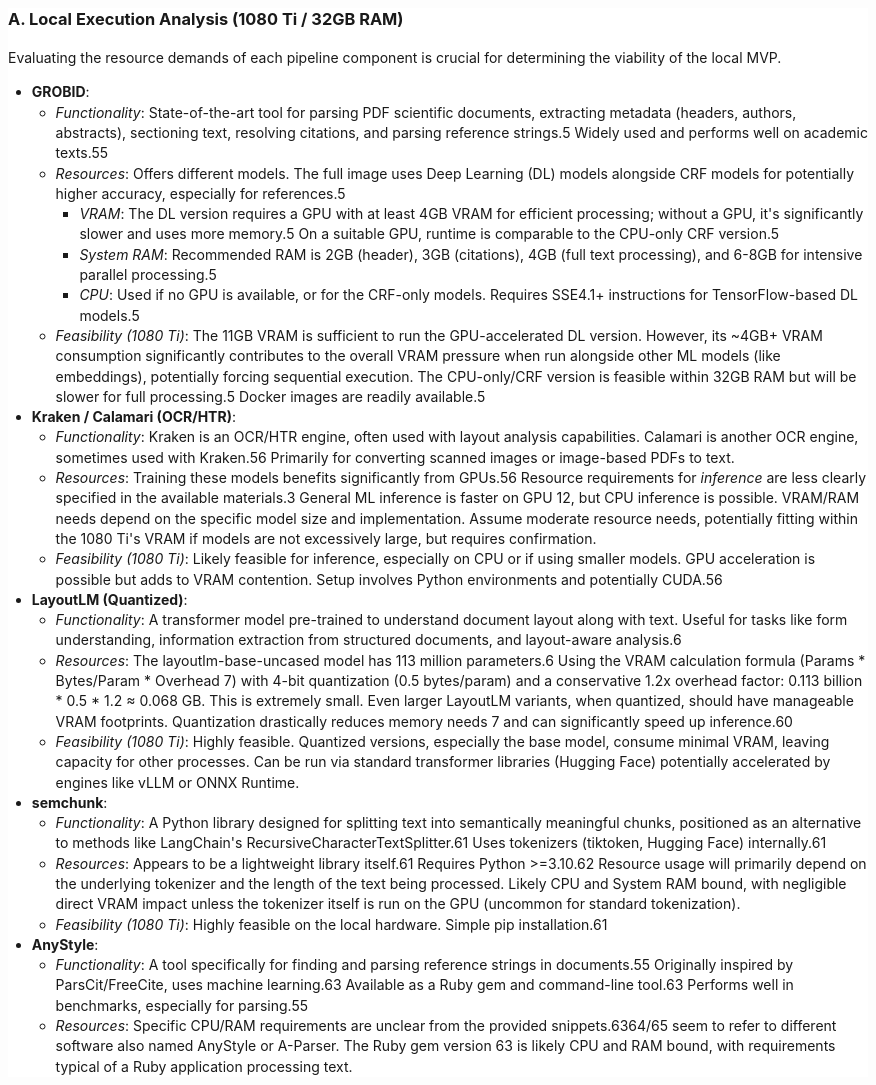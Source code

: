 ### **A. Local Execution Analysis (1080 Ti / 32GB RAM)**

Evaluating the resource demands of each pipeline component is crucial for determining the viability of the local MVP.

* **GROBID**:  
  * *Functionality*: State-of-the-art tool for parsing PDF scientific documents, extracting metadata (headers, authors, abstracts), sectioning text, resolving citations, and parsing reference strings.5 Widely used and performs well on academic texts.55  
  * *Resources*: Offers different models. The full image uses Deep Learning (DL) models alongside CRF models for potentially higher accuracy, especially for references.5  
    * *VRAM*: The DL version requires a GPU with at least 4GB VRAM for efficient processing; without a GPU, it's significantly slower and uses more memory.5 On a suitable GPU, runtime is comparable to the CPU-only CRF version.5  
    * *System RAM*: Recommended RAM is 2GB (header), 3GB (citations), 4GB (full text processing), and 6-8GB for intensive parallel processing.5  
    * *CPU*: Used if no GPU is available, or for the CRF-only models. Requires SSE4.1+ instructions for TensorFlow-based DL models.5  
  * *Feasibility (1080 Ti)*: The 11GB VRAM is sufficient to run the GPU-accelerated DL version. However, its \~4GB+ VRAM consumption significantly contributes to the overall VRAM pressure when run alongside other ML models (like embeddings), potentially forcing sequential execution. The CPU-only/CRF version is feasible within 32GB RAM but will be slower for full processing.5 Docker images are readily available.5  
* **Kraken / Calamari (OCR/HTR)**:  
  * *Functionality*: Kraken is an OCR/HTR engine, often used with layout analysis capabilities. Calamari is another OCR engine, sometimes used with Kraken.56 Primarily for converting scanned images or image-based PDFs to text.  
  * *Resources*: Training these models benefits significantly from GPUs.56 Resource requirements for *inference* are less clearly specified in the available materials.3 General ML inference is faster on GPU 12, but CPU inference is possible. VRAM/RAM needs depend on the specific model size and implementation. Assume moderate resource needs, potentially fitting within the 1080 Ti's VRAM if models are not excessively large, but requires confirmation.  
  * *Feasibility (1080 Ti)*: Likely feasible for inference, especially on CPU or if using smaller models. GPU acceleration is possible but adds to VRAM contention. Setup involves Python environments and potentially CUDA.56  
* **LayoutLM (Quantized)**:  
  * *Functionality*: A transformer model pre-trained to understand document layout along with text. Useful for tasks like form understanding, information extraction from structured documents, and layout-aware analysis.6  
  * *Resources*: The layoutlm-base-uncased model has 113 million parameters.6 Using the VRAM calculation formula (Params \* Bytes/Param \* Overhead 7) with 4-bit quantization (0.5 bytes/param) and a conservative 1.2x overhead factor: 0.113 billion \* 0.5 \* 1.2 ≈ 0.068 GB. This is extremely small. Even larger LayoutLM variants, when quantized, should have manageable VRAM footprints. Quantization drastically reduces memory needs 7 and can significantly speed up inference.60  
  * *Feasibility (1080 Ti)*: Highly feasible. Quantized versions, especially the base model, consume minimal VRAM, leaving capacity for other processes. Can be run via standard transformer libraries (Hugging Face) potentially accelerated by engines like vLLM or ONNX Runtime.  
* **semchunk**:  
  * *Functionality*: A Python library designed for splitting text into semantically meaningful chunks, positioned as an alternative to methods like LangChain's RecursiveCharacterTextSplitter.61 Uses tokenizers (tiktoken, Hugging Face) internally.61  
  * *Resources*: Appears to be a lightweight library itself.61 Requires Python \>=3.10.62 Resource usage will primarily depend on the underlying tokenizer and the length of the text being processed. Likely CPU and System RAM bound, with negligible direct VRAM impact unless the tokenizer itself is run on the GPU (uncommon for standard tokenization).  
  * *Feasibility (1080 Ti)*: Highly feasible on the local hardware. Simple pip installation.61  
* **AnyStyle**:  
  * *Functionality*: A tool specifically for finding and parsing reference strings in documents.55 Originally inspired by ParsCit/FreeCite, uses machine learning.63 Available as a Ruby gem and command-line tool.63 Performs well in benchmarks, especially for parsing.55  
  * *Resources*: Specific CPU/RAM requirements are unclear from the provided snippets.6364/65 seem to refer to different software also named AnyStyle or A-Parser. The Ruby gem version 63 is likely CPU and RAM bound, with requirements typical of a Ruby application processing text.  
